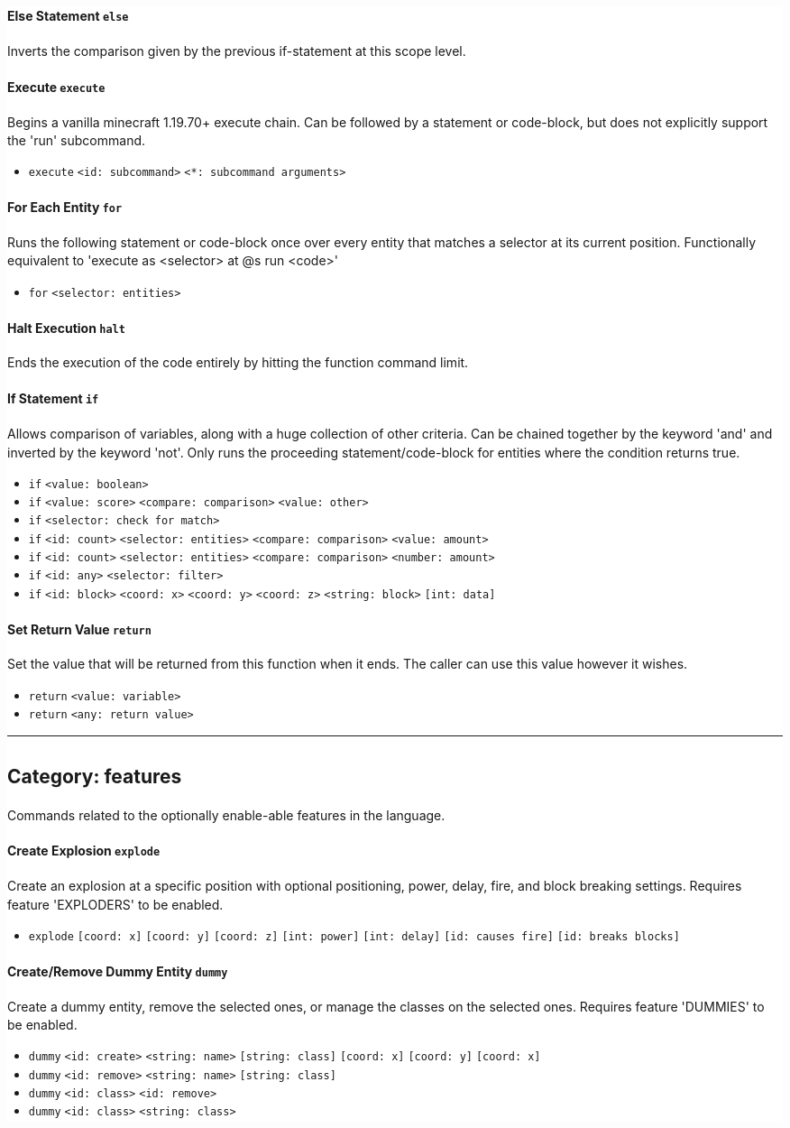 #### Else Statement `else`
Inverts the comparison given by the previous if-statement at this scope level.

#### Execute `execute`
Begins a vanilla minecraft 1.19.70+ execute chain. Can be followed by a statement or code-block, but does not explicitly support the 'run' subcommand.
- `execute` `<id: subcommand>` `<*: subcommand arguments>`

#### For Each Entity `for`
Runs the following statement or code-block once over every entity that matches a selector at its current position. Functionally equivalent to 'execute as \<selector\> at @s run \<code\>'
- `for` `<selector: entities>`

#### Halt Execution `halt`
Ends the execution of the code entirely by hitting the function command limit.

#### If Statement `if`
Allows comparison of variables, along with a huge collection of other criteria. Can be chained together by the keyword 'and' and inverted by the keyword 'not'. Only runs the proceeding statement/code-block for entities where the condition returns true.
- `if` `<value: boolean>`
- `if` `<value: score>` `<compare: comparison>` `<value: other>`
- `if` `<selector: check for match>`
- `if` `<id: count>` `<selector: entities>` `<compare: comparison>` `<value: amount>`
- `if` `<id: count>` `<selector: entities>` `<compare: comparison>` `<number: amount>`
- `if` `<id: any>` `<selector: filter>`
- `if` `<id: block>` `<coord: x>` `<coord: y>` `<coord: z>` `<string: block>` `[int: data]`

#### Set Return Value `return`
Set the value that will be returned from this function when it ends. The caller can use this value however it wishes.
- `return` `<value: variable>`
- `return` `<any: return value>`

---
## Category: features
Commands related to the optionally enable-able features in the language.


#### Create Explosion `explode`
Create an explosion at a specific position with optional positioning, power, delay, fire, and block breaking settings. Requires feature 'EXPLODERS' to be enabled.
- `explode` `[coord: x]` `[coord: y]` `[coord: z]` `[int: power]` `[int: delay]` `[id: causes fire]` `[id: breaks blocks]`

#### Create/Remove Dummy Entity `dummy`
Create a dummy entity, remove the selected ones, or manage the classes on the selected ones. Requires feature 'DUMMIES' to be enabled.
- `dummy` `<id: create>` `<string: name>` `[string: class]` `[coord: x]` `[coord: y]` `[coord: x]`
- `dummy` `<id: remove>` `<string: name>` `[string: class]`
- `dummy` `<id: class>` `<id: remove>`
- `dummy` `<id: class>` `<string: class>`
